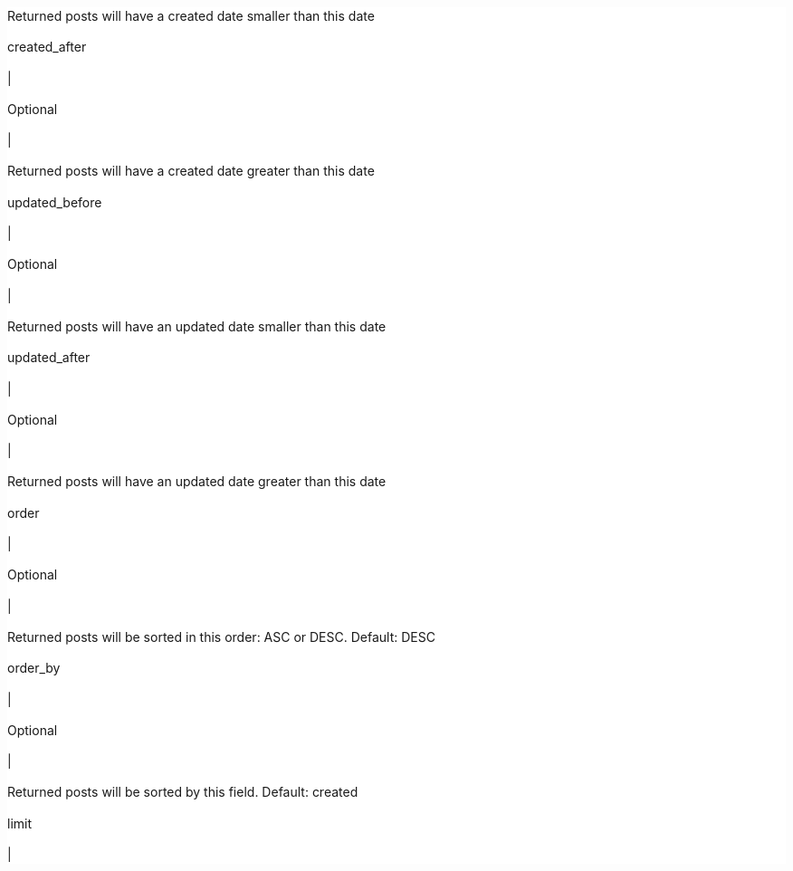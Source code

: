 Returned posts will have a created date smaller than this date  
  
created_after

|

Optional

|

Returned posts will have a created date greater than this date  
  
updated_before

|

Optional

|

Returned posts will have an updated date smaller than this date  
  
updated_after

|

Optional

|

Returned posts will have an updated date greater than this date  
  
order

|

Optional

|

Returned posts will be sorted in this order: ASC or DESC. Default: DESC  
  
order_by

|

Optional

|

Returned posts will be sorted by this field. Default: created  
  
limit

|
